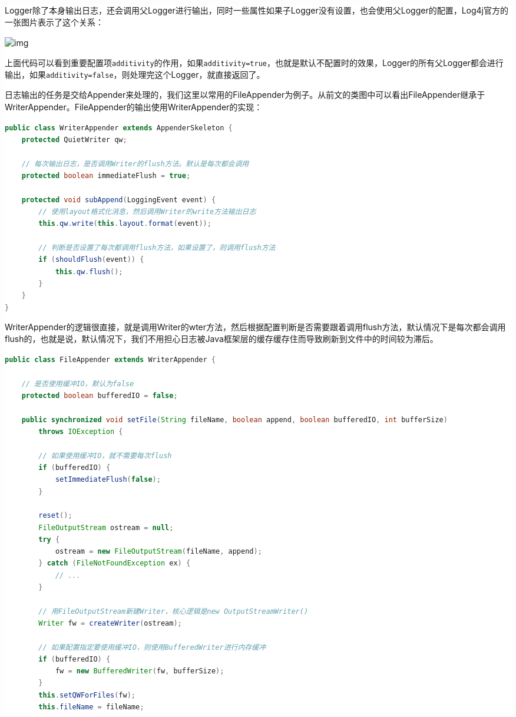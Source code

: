 ```java
```

Logger除了本身输出日志，还会调用父Logger进行输出，同时一些属性如果子Logger没有设置，也会使用父Logger的配置，Log4j官方的一张图片表示了这个关系：

![img](https://logging.apache.org/log4j/1.2/images/od.gif)

上面代码可以看到重要配置项`additivity`的作用，如果`additivity=true`，也就是默认不配置时的效果，Logger的所有父Logger都会进行输出，如果`additivity=false`，则处理完这个Logger，就直接返回了。

日志输出的任务是交给Appender来处理的，我们这里以常用的FileAppender为例子。从前文的类图中可以看出FileAppender继承于WriterAppender。FileAppender的输出使用WriterAppender的实现：

```java
public class WriterAppender extends AppenderSkeleton {
    protected QuietWriter qw;
    
    // 每次输出日志，是否调用Writer的flush方法。默认是每次都会调用
    protected boolean immediateFlush = true;

    protected void subAppend(LoggingEvent event) {
        // 使用layout格式化消息，然后调用Writer的write方法输出日志
        this.qw.write(this.layout.format(event));
        
        // 判断是否设置了每次都调用flush方法，如果设置了，则调用flush方法
        if (shouldFlush(event)) {
            this.qw.flush();
        }
    }
}
```

WriterAppender的逻辑很直接，就是调用Writer的wter方法，然后根据配置判断是否需要跟着调用flush方法，默认情况下是每次都会调用flush的，也就是说，默认情况下，我们不用担心日志被Java框架层的缓存缓存住而导致刷新到文件中的时间较为滞后。

```java
public class FileAppender extends WriterAppender {

    // 是否使用缓冲IO，默认为false
    protected boolean bufferedIO = false;

    public synchronized void setFile(String fileName, boolean append, boolean bufferedIO, int bufferSize)
        throws IOException {

        // 如果使用缓冲IO，就不需要每次flush
        if (bufferedIO) {
            setImmediateFlush(false);
        }

        reset();
        FileOutputStream ostream = null;
        try {
            ostream = new FileOutputStream(fileName, append);
        } catch (FileNotFoundException ex) {
            // ...
        }
        
        // 用FileOutputStream新建Writer，核心逻辑是new OutputStreamWriter()
        Writer fw = createWriter(ostream);
        
        // 如果配置指定要使用缓冲IO，则使用BufferedWriter进行内存缓冲
        if (bufferedIO) {
            fw = new BufferedWriter(fw, bufferSize);
        }
        this.setQWForFiles(fw);
        this.fileName = fileName;
```